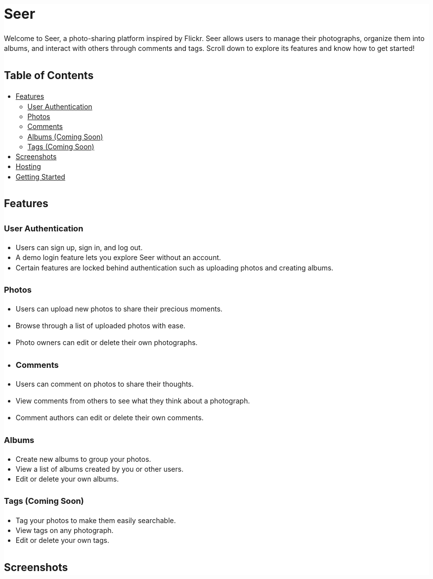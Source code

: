 # Seer

Welcome to Seer, a photo-sharing platform inspired by Flickr. Seer allows users to manage their photographs, organize them into albums, and interact with others through comments and tags. Scroll down to explore its features and know how to get started!

## Table of Contents

-   [Features](#features)
    -   [User Authentication](#user-authentication)
    -   [Photos](#photos)
    -   [Comments](#comments)
    -   [Albums (Coming Soon)](#albums-coming-soon)
    -   [Tags (Coming Soon)](#tags-coming-soon)
-   [Screenshots](#screenshots)
-   [Hosting](#hosting)
-   [Getting Started](#getting-started)

## Features

### User Authentication

-   Users can sign up, sign in, and log out.
-   A demo login feature lets you explore Seer without an account.
-   Certain features are locked behind authentication such as uploading photos and creating albums.

### Photos

-   Users can upload new photos to share their precious moments.
-   Browse through a list of uploaded photos with ease.
-   Photo owners can edit or delete their own photographs.

-   ### Comments

-   Users can comment on photos to share their thoughts.
-   View comments from others to see what they think about a photograph.
-   Comment authors can edit or delete their own comments.

### Albums

-   Create new albums to group your photos.
-   View a list of albums created by you or other users.
-   Edit or delete your own albums.

### Tags (Coming Soon)

-   Tag your photos to make them easily searchable.
-   View tags on any photograph.
-   Edit or delete your own tags.

## Screenshots
